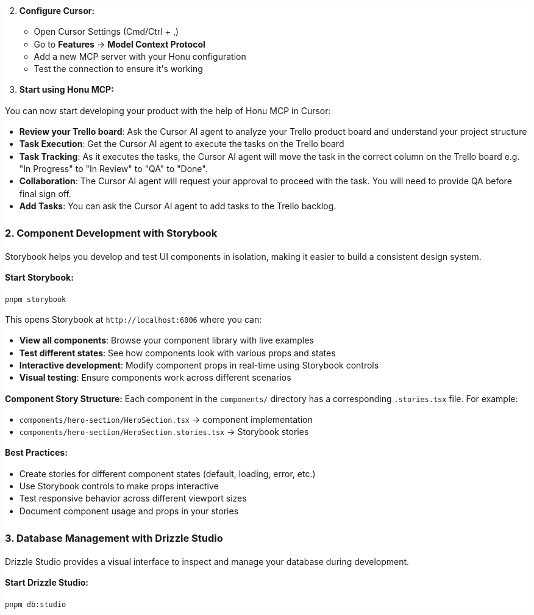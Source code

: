 2. **Configure Cursor:**
   - Open Cursor Settings (Cmd/Ctrl + ,)
   - Go to **Features** → **Model Context Protocol**
   - Add a new MCP server with your Honu configuration
   - Test the connection to ensure it's working

3. **Start using Honu MCP:**

You can now start developing your product with the help of Honu MCP in Cursor:

- **Review your Trello board**: Ask the Cursor AI agent to analyze your Trello product board and understand your project structure
- **Task Execution**: Get the Cursor AI agent to execute the tasks on the Trello board
- **Task Tracking**: As it executes the tasks, the Cursor AI agent will move the task in the correct column on the Trello board e.g. "In Progress" to "In Review" to "QA" to "Done".
- **Collaboration**: The Cursor AI agent will request your approval to proceed with the task. You will need to provide QA before final sign off.
- **Add Tasks**: You can ask the Cursor AI agent to add tasks to the Trello backlog.

### 2. Component Development with Storybook

Storybook helps you develop and test UI components in isolation, making it easier to build a consistent design system.

**Start Storybook:**

```bash
pnpm storybook
```

This opens Storybook at `http://localhost:6006` where you can:

- **View all components**: Browse your component library with live examples
- **Test different states**: See how components look with various props and states
- **Interactive development**: Modify component props in real-time using Storybook controls
- **Visual testing**: Ensure components work across different scenarios

**Component Story Structure:**
Each component in the `components/` directory has a corresponding `.stories.tsx` file. For example:

- `components/hero-section/HeroSection.tsx` → component implementation
- `components/hero-section/HeroSection.stories.tsx` → Storybook stories

**Best Practices:**

- Create stories for different component states (default, loading, error, etc.)
- Use Storybook controls to make props interactive
- Test responsive behavior across different viewport sizes
- Document component usage and props in your stories

### 3. Database Management with Drizzle Studio

Drizzle Studio provides a visual interface to inspect and manage your database during development.

**Start Drizzle Studio:**

```bash
pnpm db:studio
```
